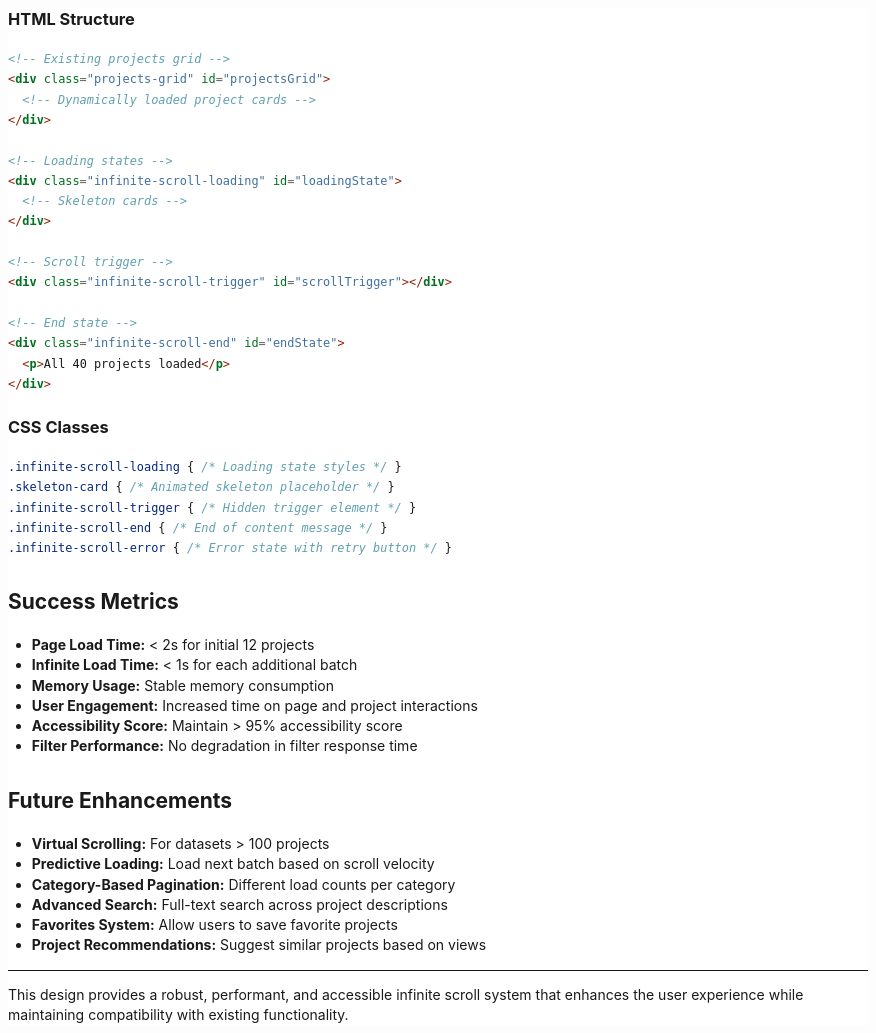 ### HTML Structure
```html
<!-- Existing projects grid -->
<div class="projects-grid" id="projectsGrid">
  <!-- Dynamically loaded project cards -->
</div>

<!-- Loading states -->
<div class="infinite-scroll-loading" id="loadingState">
  <!-- Skeleton cards -->
</div>

<!-- Scroll trigger -->
<div class="infinite-scroll-trigger" id="scrollTrigger"></div>

<!-- End state -->
<div class="infinite-scroll-end" id="endState">
  <p>All 40 projects loaded</p>
</div>
```

### CSS Classes
```css
.infinite-scroll-loading { /* Loading state styles */ }
.skeleton-card { /* Animated skeleton placeholder */ }
.infinite-scroll-trigger { /* Hidden trigger element */ }
.infinite-scroll-end { /* End of content message */ }
.infinite-scroll-error { /* Error state with retry button */ }
```

## Success Metrics
- **Page Load Time:** < 2s for initial 12 projects
- **Infinite Load Time:** < 1s for each additional batch
- **Memory Usage:** Stable memory consumption
- **User Engagement:** Increased time on page and project interactions
- **Accessibility Score:** Maintain > 95% accessibility score
- **Filter Performance:** No degradation in filter response time

## Future Enhancements
- **Virtual Scrolling:** For datasets > 100 projects
- **Predictive Loading:** Load next batch based on scroll velocity
- **Category-Based Pagination:** Different load counts per category
- **Advanced Search:** Full-text search across project descriptions
- **Favorites System:** Allow users to save favorite projects
- **Project Recommendations:** Suggest similar projects based on views

---

This design provides a robust, performant, and accessible infinite scroll system that enhances the user experience while maintaining compatibility with existing functionality.